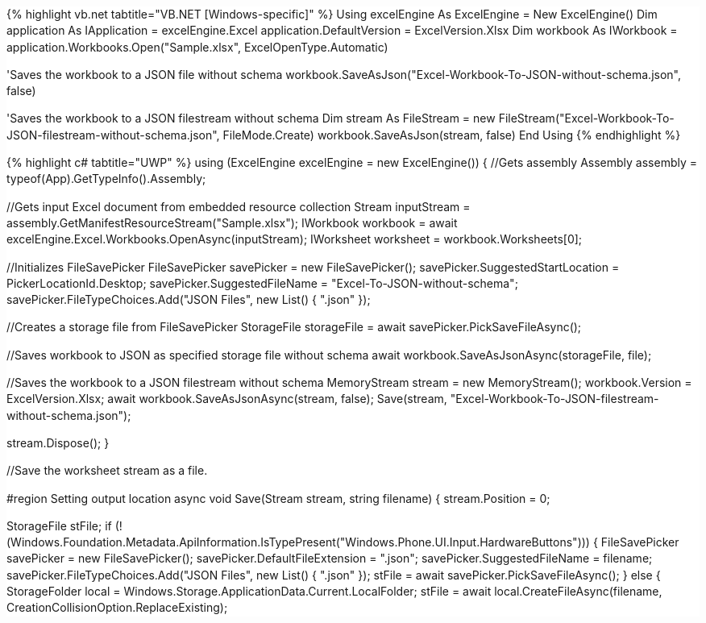 {% highlight vb.net tabtitle="VB.NET [Windows-specific]" %}
Using excelEngine As ExcelEngine = New ExcelEngine()
  Dim application As IApplication = excelEngine.Excel
  application.DefaultVersion = ExcelVersion.Xlsx
  Dim workbook As IWorkbook = application.Workbooks.Open("Sample.xlsx", ExcelOpenType.Automatic)

  'Saves the workbook to a JSON file without schema
  workbook.SaveAsJson("Excel-Workbook-To-JSON-without-schema.json", false)

  'Saves the workbook to a JSON filestream without schema
  Dim stream As FileStream = new FileStream("Excel-Workbook-To-JSON-filestream-without-schema.json", FileMode.Create)
  workbook.SaveAsJson(stream, false)
End Using
{% endhighlight %}

{% highlight c# tabtitle="UWP" %}
using (ExcelEngine excelEngine = new ExcelEngine())
{
  //Gets assembly
  Assembly assembly = typeof(App).GetTypeInfo().Assembly;

  //Gets input Excel document from embedded resource collection
  Stream inputStream = assembly.GetManifestResourceStream("Sample.xlsx");
  IWorkbook workbook = await excelEngine.Excel.Workbooks.OpenAsync(inputStream);
  IWorksheet worksheet = workbook.Worksheets[0];

  //Initializes FileSavePicker
  FileSavePicker savePicker = new FileSavePicker();
  savePicker.SuggestedStartLocation = PickerLocationId.Desktop;
  savePicker.SuggestedFileName = "Excel-To-JSON-without-schema";
  savePicker.FileTypeChoices.Add("JSON Files", new List<string>() { ".json" });

  //Creates a storage file from FileSavePicker
  StorageFile storageFile = await savePicker.PickSaveFileAsync();

  //Saves workbook to JSON as specified storage file without schema
  await workbook.SaveAsJsonAsync(storageFile, file);

  //Saves the workbook to a JSON filestream without schema
  MemoryStream stream = new MemoryStream();
  workbook.Version = ExcelVersion.Xlsx;
  await workbook.SaveAsJsonAsync(stream, false);
  Save(stream, "Excel-Workbook-To-JSON-filestream-without-schema.json");

  stream.Dispose();
}

//Save the worksheet stream as a file.

#region Setting output location
async void Save(Stream stream, string filename)
{
  stream.Position = 0;

  StorageFile stFile;
  if (!(Windows.Foundation.Metadata.ApiInformation.IsTypePresent("Windows.Phone.UI.Input.HardwareButtons")))
  {
    FileSavePicker savePicker = new FileSavePicker();
    savePicker.DefaultFileExtension = ".json";
    savePicker.SuggestedFileName = filename;
    savePicker.FileTypeChoices.Add("JSON Files", new List<string>() { ".json" });
    stFile = await savePicker.PickSaveFileAsync();
  }
  else
  {
    StorageFolder local = Windows.Storage.ApplicationData.Current.LocalFolder;
    stFile = await local.CreateFileAsync(filename, CreationCollisionOption.ReplaceExisting);